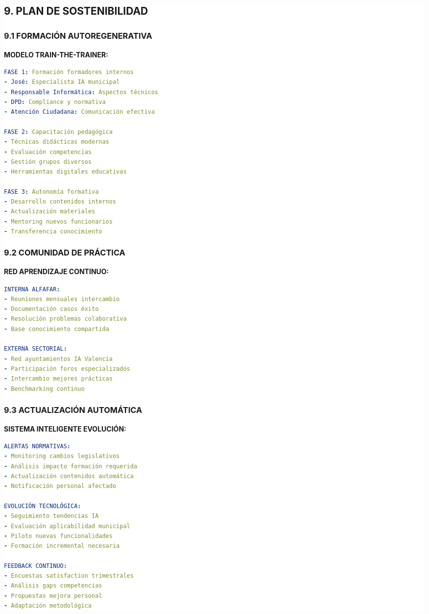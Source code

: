 
## 9. PLAN DE SOSTENIBILIDAD

### 9.1 FORMACIÓN AUTOREGENERATIVA

**MODELO TRAIN-THE-TRAINER:**
```yaml
FASE 1: Formación formadores internos
- José: Especialista IA municipal
- Responsable Informática: Aspectos técnicos
- DPD: Compliance y normativa
- Atención Ciudadana: Comunicación efectiva

FASE 2: Capacitación pedagógica
- Técnicas didácticas modernas
- Evaluación competencias
- Gestión grupos diversos
- Herramientas digitales educativas

FASE 3: Autonomía formativa
- Desarrollo contenidos internos
- Actualización materiales
- Mentoring nuevos funcionarios
- Transferencia conocimiento
```

### 9.2 COMUNIDAD DE PRÁCTICA

**RED APRENDIZAJE CONTINUO:**
```yaml
INTERNA ALFAFAR:
- Reuniones mensuales intercambio
- Documentación casos éxito
- Resolución problemas colaborativa
- Base conocimiento compartida

EXTERNA SECTORIAL:
- Red ayuntamientos IA Valencia
- Participación foros especializados
- Intercambio mejores prácticas
- Benchmarking continuo
```

### 9.3 ACTUALIZACIÓN AUTOMÁTICA

**SISTEMA INTELIGENTE EVOLUCIÓN:**
```yaml
ALERTAS NORMATIVAS:
- Monitoring cambios legislativos
- Análisis impacto formación requerida
- Actualización contenidos automática
- Notificación personal afectado

EVOLUCIÓN TECNOLÓGICA:
- Seguimiento tendencias IA
- Evaluación aplicabilidad municipal
- Piloto nuevas funcionalidades
- Formación incremental necesaria

FEEDBACK CONTINUO:
- Encuestas satisfaction trimestrales
- Análisis gaps competencias
- Propuestas mejora personal
- Adaptación metodológica
```